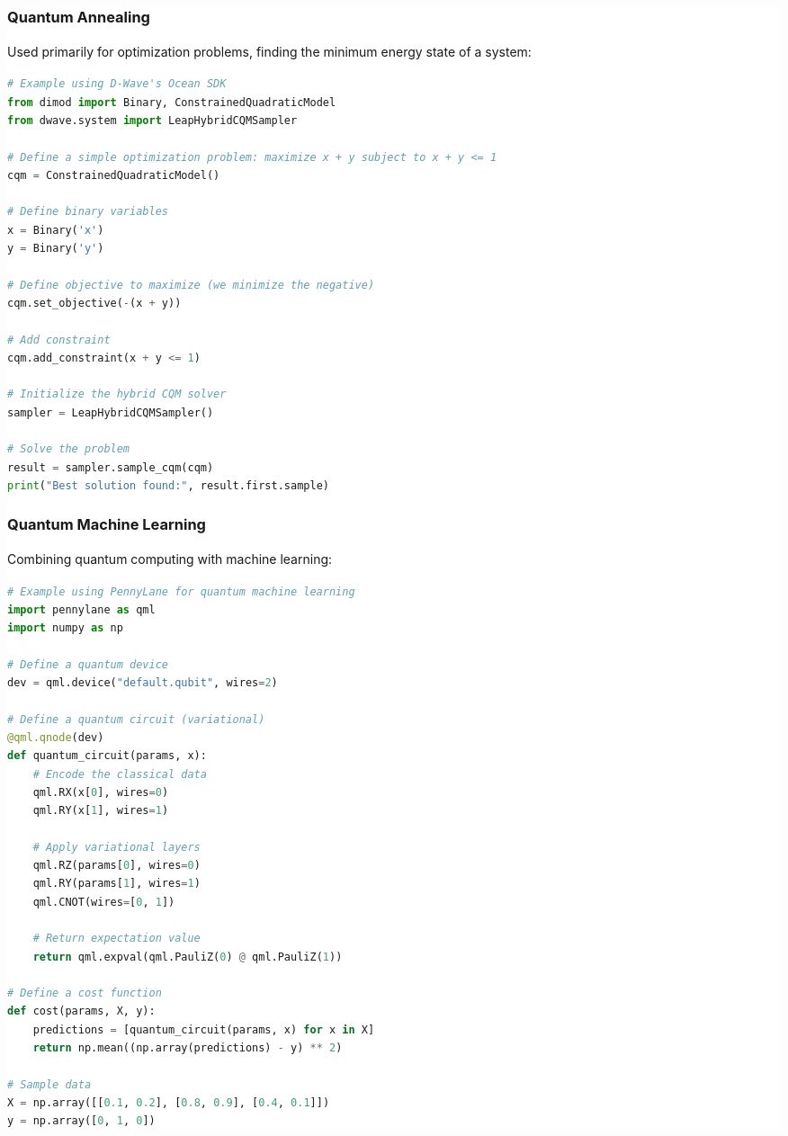 ### Quantum Annealing

Used primarily for optimization problems, finding the minimum energy state of a system:

```python
# Example using D-Wave's Ocean SDK
from dimod import Binary, ConstrainedQuadraticModel
from dwave.system import LeapHybridCQMSampler

# Define a simple optimization problem: maximize x + y subject to x + y <= 1
cqm = ConstrainedQuadraticModel()

# Define binary variables
x = Binary('x')
y = Binary('y')

# Define objective to maximize (we minimize the negative)
cqm.set_objective(-(x + y))

# Add constraint
cqm.add_constraint(x + y <= 1)

# Initialize the hybrid CQM solver
sampler = LeapHybridCQMSampler()

# Solve the problem
result = sampler.sample_cqm(cqm)
print("Best solution found:", result.first.sample)
```

### Quantum Machine Learning

Combining quantum computing with machine learning:

```python
# Example using PennyLane for quantum machine learning
import pennylane as qml
import numpy as np

# Define a quantum device
dev = qml.device("default.qubit", wires=2)

# Define a quantum circuit (variational)
@qml.qnode(dev)
def quantum_circuit(params, x):
    # Encode the classical data
    qml.RX(x[0], wires=0)
    qml.RY(x[1], wires=1)
    
    # Apply variational layers
    qml.RZ(params[0], wires=0)
    qml.RY(params[1], wires=1)
    qml.CNOT(wires=[0, 1])
    
    # Return expectation value
    return qml.expval(qml.PauliZ(0) @ qml.PauliZ(1))

# Define a cost function
def cost(params, X, y):
    predictions = [quantum_circuit(params, x) for x in X]
    return np.mean((np.array(predictions) - y) ** 2)

# Sample data
X = np.array([[0.1, 0.2], [0.8, 0.9], [0.4, 0.1]])
y = np.array([0, 1, 0])
```